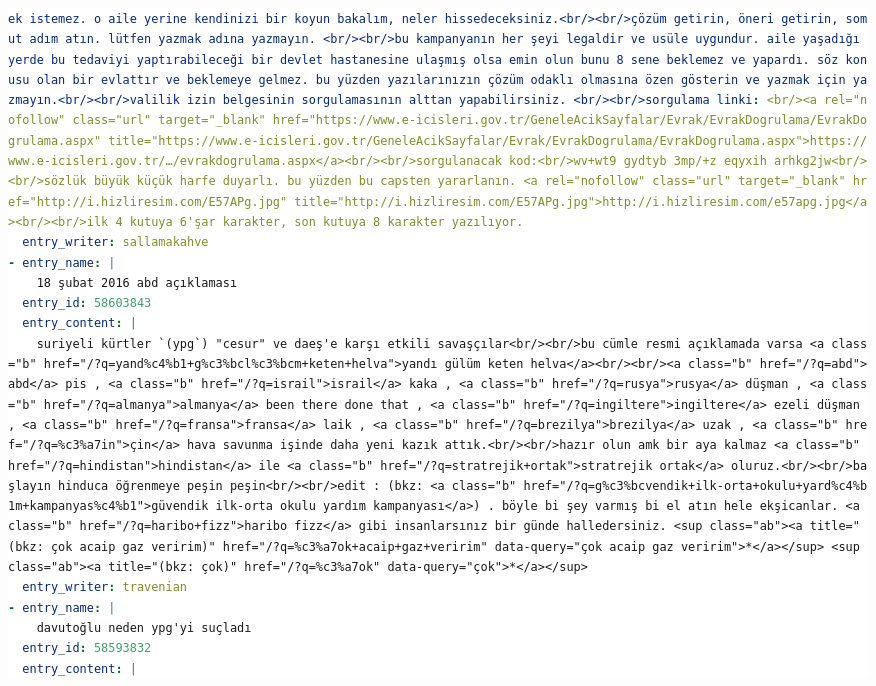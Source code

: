 ```yaml
ek istemez. o aile yerine kendinizi bir koyun bakalım, neler hissedeceksiniz.<br/><br/>çözüm getirin, öneri getirin, somut adım atın. lütfen yazmak adına yazmayın. <br/><br/>bu kampanyanın her şeyi legaldir ve usüle uygundur. aile yaşadığı yerde bu tedaviyi yaptırabileceği bir devlet hastanesine ulaşmış olsa emin olun bunu 8 sene beklemez ve yapardı. söz konusu olan bir evlattır ve beklemeye gelmez. bu yüzden yazılarınızın çözüm odaklı olmasına özen gösterin ve yazmak için yazmayın.<br/><br/>valilik izin belgesinin sorgulamasının alttan yapabilirsiniz. <br/><br/>sorgulama linki: <br/><a rel="nofollow" class="url" target="_blank" href="https://www.e-icisleri.gov.tr/GeneleAcikSayfalar/Evrak/EvrakDogrulama/EvrakDogrulama.aspx" title="https://www.e-icisleri.gov.tr/GeneleAcikSayfalar/Evrak/EvrakDogrulama/EvrakDogrulama.aspx">https://www.e-icisleri.gov.tr/…/evrakdogrulama.aspx</a><br/><br/>sorgulanacak kod:<br/>wv+wt9 gydtyb 3mp/+z eqyxih arhkg2jw<br/><br/>sözlük büyük küçük harfe duyarlı. bu yüzden bu capsten yararlanın. <a rel="nofollow" class="url" target="_blank" href="http://i.hizliresim.com/E57APg.jpg" title="http://i.hizliresim.com/E57APg.jpg">http://i.hizliresim.com/e57apg.jpg</a><br/><br/>ilk 4 kutuya 6'şar karakter, son kutuya 8 karakter yazılıyor.
  entry_writer: sallamakahve
- entry_name: |
    18 şubat 2016 abd açıklaması
  entry_id: 58603843
  entry_content: |
    suriyeli kürtler `(ypg`) "cesur" ve daeş'e karşı etkili savaşçılar<br/><br/>bu cümle resmi açıklamada varsa <a class="b" href="/?q=yand%c4%b1+g%c3%bcl%c3%bcm+keten+helva">yandı gülüm keten helva</a><br/><br/><a class="b" href="/?q=abd">abd</a> pis , <a class="b" href="/?q=israil">israil</a> kaka , <a class="b" href="/?q=rusya">rusya</a> düşman , <a class="b" href="/?q=almanya">almanya</a> been there done that , <a class="b" href="/?q=ingiltere">ingiltere</a> ezeli düşman , <a class="b" href="/?q=fransa">fransa</a> laik , <a class="b" href="/?q=brezilya">brezilya</a> uzak , <a class="b" href="/?q=%c3%a7in">çin</a> hava savunma işinde daha yeni kazık attık.<br/><br/>hazır olun amk bir aya kalmaz <a class="b" href="/?q=hindistan">hindistan</a> ile <a class="b" href="/?q=stratrejik+ortak">stratrejik ortak</a> oluruz.<br/><br/>başlayın hinduca öğrenmeye peşin peşin<br/><br/>edit : (bkz: <a class="b" href="/?q=g%c3%bcvendik+ilk-orta+okulu+yard%c4%b1m+kampanyas%c4%b1">güvendik ilk-orta okulu yardım kampanyası</a>) . böyle bi şey varmış bi el atın hele ekşicanlar. <a class="b" href="/?q=haribo+fizz">haribo fizz</a> gibi insanlarsınız bir günde halledersiniz. <sup class="ab"><a title="(bkz: çok acaip gaz veririm)" href="/?q=%c3%a7ok+acaip+gaz+veririm" data-query="çok acaip gaz veririm">*</a></sup> <sup class="ab"><a title="(bkz: çok)" href="/?q=%c3%a7ok" data-query="çok">*</a></sup>
  entry_writer: travenian
- entry_name: |
    davutoğlu neden ypg'yi suçladı
  entry_id: 58593832
  entry_content: |
```